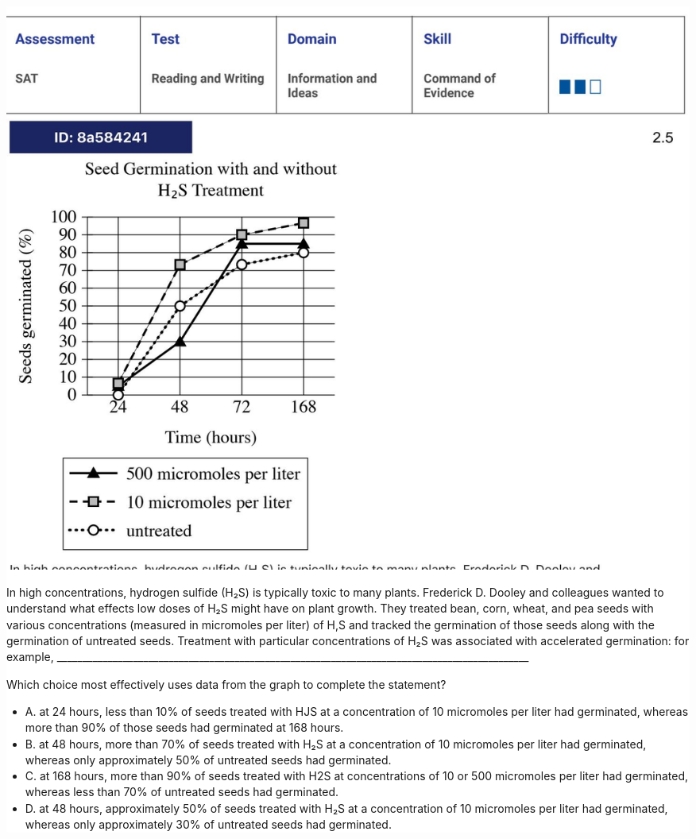 ![](_page_7_Figure_1.jpeg)

In high concentrations, hydrogen sulfide (H₂S) is typically toxic to many plants. Frederick D. Dooley and colleagues wanted to understand what effects low doses of H₂S might have on plant growth. They treated bean, corn, wheat, and pea seeds with various concentrations (measured in micromoles per liter) of H,S and tracked the germination of those seeds along with the germination of untreated seeds. Treatment with particular concentrations of H₂S was associated with accelerated germination: for example, _____________________________________________________________________________________________

Which choice most effectively uses data from the graph to complete the statement?

- A. at 24 hours, less than 10% of seeds treated with HJS at a concentration of 10 micromoles per liter had germinated, whereas more than 90% of those seeds had germinated at 168 hours.
- B. at 48 hours, more than 70% of seeds treated with H₂S at a concentration of 10 micromoles per liter had germinated, whereas only approximately 50% of untreated seeds had germinated.
- C. at 168 hours, more than 90% of seeds treated with H2S at concentrations of 10 or 500 micromoles per liter had germinated, whereas less than 70% of untreated seeds had germinated.
- D. at 48 hours, approximately 50% of seeds treated with H₂S at a concentration of 10 micromoles per liter had germinated, whereas only approximately 30% of untreated seeds had germinated.
